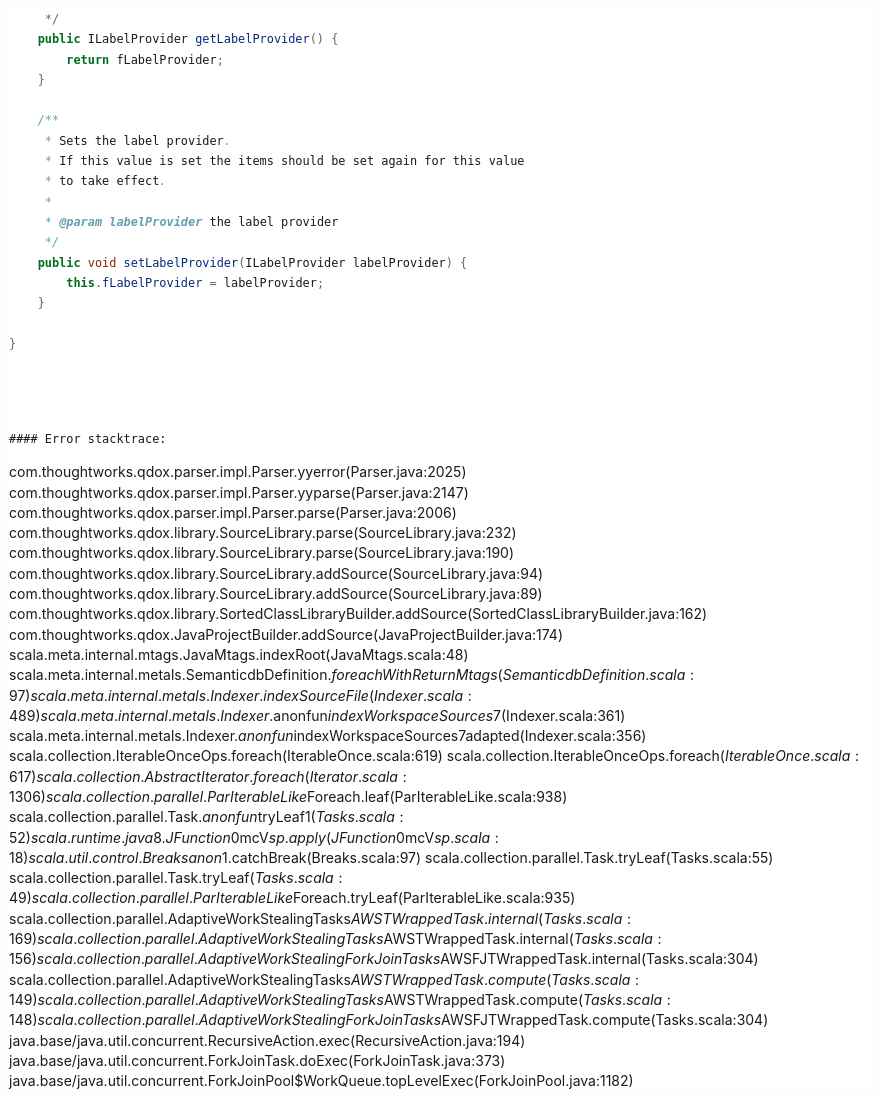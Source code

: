 ```java
	 */
	public ILabelProvider getLabelProvider() {
		return fLabelProvider;
	}

	/**
	 * Sets the label provider.
	 * If this value is set the items should be set again for this value 
	 * to take effect.
	 * 
	 * @param labelProvider the label provider
	 */
	public void setLabelProvider(ILabelProvider labelProvider) {
		this.fLabelProvider = labelProvider;
	}

}

```

```



#### Error stacktrace:

```
com.thoughtworks.qdox.parser.impl.Parser.yyerror(Parser.java:2025)
	com.thoughtworks.qdox.parser.impl.Parser.yyparse(Parser.java:2147)
	com.thoughtworks.qdox.parser.impl.Parser.parse(Parser.java:2006)
	com.thoughtworks.qdox.library.SourceLibrary.parse(SourceLibrary.java:232)
	com.thoughtworks.qdox.library.SourceLibrary.parse(SourceLibrary.java:190)
	com.thoughtworks.qdox.library.SourceLibrary.addSource(SourceLibrary.java:94)
	com.thoughtworks.qdox.library.SourceLibrary.addSource(SourceLibrary.java:89)
	com.thoughtworks.qdox.library.SortedClassLibraryBuilder.addSource(SortedClassLibraryBuilder.java:162)
	com.thoughtworks.qdox.JavaProjectBuilder.addSource(JavaProjectBuilder.java:174)
	scala.meta.internal.mtags.JavaMtags.indexRoot(JavaMtags.scala:48)
	scala.meta.internal.metals.SemanticdbDefinition$.foreachWithReturnMtags(SemanticdbDefinition.scala:97)
	scala.meta.internal.metals.Indexer.indexSourceFile(Indexer.scala:489)
	scala.meta.internal.metals.Indexer.$anonfun$indexWorkspaceSources$7(Indexer.scala:361)
	scala.meta.internal.metals.Indexer.$anonfun$indexWorkspaceSources$7$adapted(Indexer.scala:356)
	scala.collection.IterableOnceOps.foreach(IterableOnce.scala:619)
	scala.collection.IterableOnceOps.foreach$(IterableOnce.scala:617)
	scala.collection.AbstractIterator.foreach(Iterator.scala:1306)
	scala.collection.parallel.ParIterableLike$Foreach.leaf(ParIterableLike.scala:938)
	scala.collection.parallel.Task.$anonfun$tryLeaf$1(Tasks.scala:52)
	scala.runtime.java8.JFunction0$mcV$sp.apply(JFunction0$mcV$sp.scala:18)
	scala.util.control.Breaks$$anon$1.catchBreak(Breaks.scala:97)
	scala.collection.parallel.Task.tryLeaf(Tasks.scala:55)
	scala.collection.parallel.Task.tryLeaf$(Tasks.scala:49)
	scala.collection.parallel.ParIterableLike$Foreach.tryLeaf(ParIterableLike.scala:935)
	scala.collection.parallel.AdaptiveWorkStealingTasks$AWSTWrappedTask.internal(Tasks.scala:169)
	scala.collection.parallel.AdaptiveWorkStealingTasks$AWSTWrappedTask.internal$(Tasks.scala:156)
	scala.collection.parallel.AdaptiveWorkStealingForkJoinTasks$AWSFJTWrappedTask.internal(Tasks.scala:304)
	scala.collection.parallel.AdaptiveWorkStealingTasks$AWSTWrappedTask.compute(Tasks.scala:149)
	scala.collection.parallel.AdaptiveWorkStealingTasks$AWSTWrappedTask.compute$(Tasks.scala:148)
	scala.collection.parallel.AdaptiveWorkStealingForkJoinTasks$AWSFJTWrappedTask.compute(Tasks.scala:304)
	java.base/java.util.concurrent.RecursiveAction.exec(RecursiveAction.java:194)
	java.base/java.util.concurrent.ForkJoinTask.doExec(ForkJoinTask.java:373)
	java.base/java.util.concurrent.ForkJoinPool$WorkQueue.topLevelExec(ForkJoinPool.java:1182)